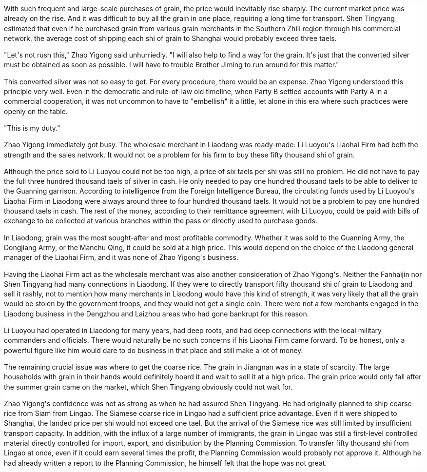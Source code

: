With such frequent and large-scale purchases of grain, the price would inevitably rise sharply. The current market price was already on the rise. And it was difficult to buy all the grain in one place, requiring a long time for transport. Shen Tingyang estimated that even if he purchased grain from various grain merchants in the Southern Zhili region through his commercial network, the average cost of shipping each shi of grain to Shanghai would probably exceed three taels.

"Let's not rush this," Zhao Yigong said unhurriedly. "I will also help to find a way for the grain. It's just that the converted silver must be obtained as soon as possible. I will have to trouble Brother Jiming to run around for this matter."

This converted silver was not so easy to get. For every procedure, there would be an expense. Zhao Yigong understood this principle very well. Even in the democratic and rule-of-law old timeline, when Party B settled accounts with Party A in a commercial cooperation, it was not uncommon to have to "embellish" it a little, let alone in this era where such practices were openly on the table.

"This is my duty."

Zhao Yigong immediately got busy. The wholesale merchant in Liaodong was ready-made: Li Luoyou's Liaohai Firm had both the strength and the sales network. It would not be a problem for his firm to buy these fifty thousand shi of grain.

Although the price sold to Li Luoyou could not be too high, a price of six taels per shi was still no problem. He did not have to pay the full three hundred thousand taels of silver in cash. He only needed to pay one hundred thousand taels to be able to deliver to the Guanning garrison. According to intelligence from the Foreign Intelligence Bureau, the circulating funds used by Li Luoyou's Liaohai Firm in Liaodong were always around three to four hundred thousand taels. It would not be a problem to pay one hundred thousand taels in cash. The rest of the money, according to their remittance agreement with Li Luoyou, could be paid with bills of exchange to be collected at various branches within the pass or directly used to purchase goods.

In Liaodong, grain was the most sought-after and most profitable commodity. Whether it was sold to the Guanning Army, the Dongjiang Army, or the Manchu Qing, it could be sold at a high price. This would depend on the choice of the Liaodong general manager of the Liaohai Firm, and it was none of Zhao Yigong's business.

Having the Liaohai Firm act as the wholesale merchant was also another consideration of Zhao Yigong's. Neither the Fanhaijin nor Shen Tingyang had many connections in Liaodong. If they were to directly transport fifty thousand shi of grain to Liaodong and sell it rashly, not to mention how many merchants in Liaodong would have this kind of strength, it was very likely that all the grain would be stolen by the government troops, and they would not get a single coin. There were not a few merchants engaged in the Liaodong business in the Dengzhou and Laizhou areas who had gone bankrupt for this reason.

Li Luoyou had operated in Liaodong for many years, had deep roots, and had deep connections with the local military commanders and officials. There would naturally be no such concerns if his Liaohai Firm came forward. To be honest, only a powerful figure like him would dare to do business in that place and still make a lot of money.

The remaining crucial issue was where to get the coarse rice. The grain in Jiangnan was in a state of scarcity. The large households with grain in their hands would definitely hoard it and wait to sell it at a high price. The grain price would only fall after the summer grain came on the market, which Shen Tingyang obviously could not wait for.

Zhao Yigong's confidence was not as strong as when he had assured Shen Tingyang. He had originally planned to ship coarse rice from Siam from Lingao. The Siamese coarse rice in Lingao had a sufficient price advantage. Even if it were shipped to Shanghai, the landed price per shi would not exceed one tael. But the arrival of the Siamese rice was still limited by insufficient transport capacity. In addition, with the influx of a large number of immigrants, the grain in Lingao was still a first-level controlled material directly controlled for import, export, and distribution by the Planning Commission. To transfer fifty thousand shi from Lingao at once, even if it could earn several times the profit, the Planning Commission would probably not approve it. Although he had already written a report to the Planning Commission, he himself felt that the hope was not great.
